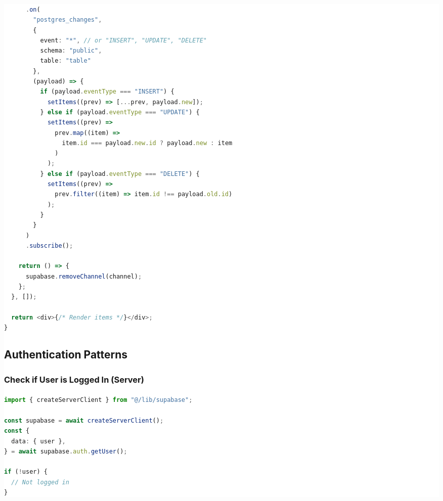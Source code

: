 ```typescript
      .on(
        "postgres_changes",
        {
          event: "*", // or "INSERT", "UPDATE", "DELETE"
          schema: "public",
          table: "table"
        },
        (payload) => {
          if (payload.eventType === "INSERT") {
            setItems((prev) => [...prev, payload.new]);
          } else if (payload.eventType === "UPDATE") {
            setItems((prev) =>
              prev.map((item) =>
                item.id === payload.new.id ? payload.new : item
              )
            );
          } else if (payload.eventType === "DELETE") {
            setItems((prev) =>
              prev.filter((item) => item.id !== payload.old.id)
            );
          }
        }
      )
      .subscribe();

    return () => {
      supabase.removeChannel(channel);
    };
  }, []);

  return <div>{/* Render items */}</div>;
}
```

## Authentication Patterns

### Check if User is Logged In (Server)

```typescript
import { createServerClient } from "@/lib/supabase";

const supabase = await createServerClient();
const {
  data: { user },
} = await supabase.auth.getUser();

if (!user) {
  // Not logged in
}
```
